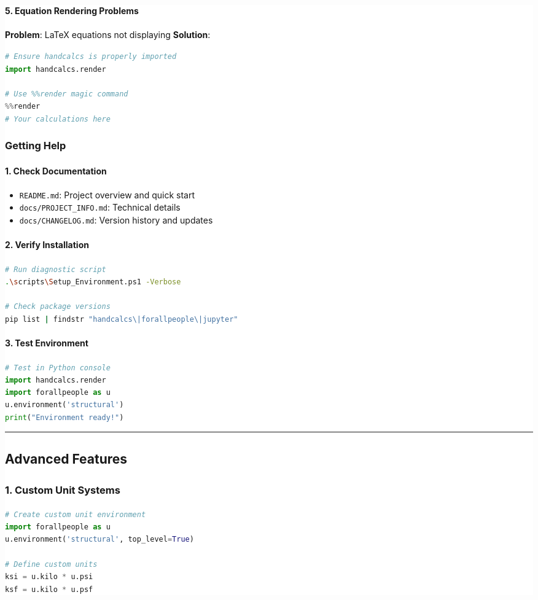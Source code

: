 #### 5. Equation Rendering Problems
**Problem**: LaTeX equations not displaying
**Solution**:
```python
# Ensure handcalcs is properly imported
import handcalcs.render

# Use %%render magic command
%%render
# Your calculations here
```

### Getting Help

#### 1. Check Documentation
- `README.md`: Project overview and quick start
- `docs/PROJECT_INFO.md`: Technical details
- `docs/CHANGELOG.md`: Version history and updates

#### 2. Verify Installation
```bash
# Run diagnostic script
.\scripts\Setup_Environment.ps1 -Verbose

# Check package versions
pip list | findstr "handcalcs\|forallpeople\|jupyter"
```

#### 3. Test Environment
```python
# Test in Python console
import handcalcs.render
import forallpeople as u
u.environment('structural')
print("Environment ready!")
```

---

## Advanced Features

### 1. Custom Unit Systems
```python
# Create custom unit environment
import forallpeople as u
u.environment('structural', top_level=True)

# Define custom units
ksi = u.kilo * u.psi
ksf = u.kilo * u.psf
```
